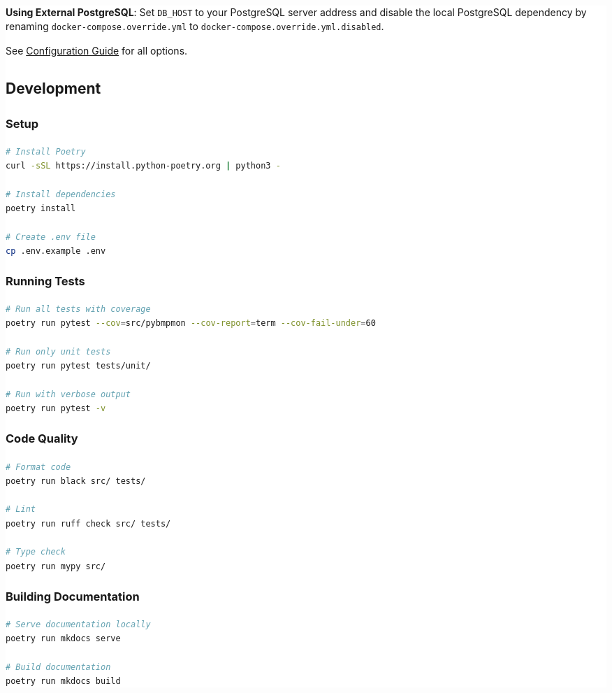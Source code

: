 **Using External PostgreSQL**: Set `DB_HOST` to your PostgreSQL server address and disable the local PostgreSQL dependency by renaming `docker-compose.override.yml` to `docker-compose.override.yml.disabled`.

See [Configuration Guide](https://DigitalVortexLLC.github.io/pybmpmon/configuration/) for all options.

## Development

### Setup

```bash
# Install Poetry
curl -sSL https://install.python-poetry.org | python3 -

# Install dependencies
poetry install

# Create .env file
cp .env.example .env
```

### Running Tests

```bash
# Run all tests with coverage
poetry run pytest --cov=src/pybmpmon --cov-report=term --cov-fail-under=60

# Run only unit tests
poetry run pytest tests/unit/

# Run with verbose output
poetry run pytest -v
```

### Code Quality

```bash
# Format code
poetry run black src/ tests/

# Lint
poetry run ruff check src/ tests/

# Type check
poetry run mypy src/
```

### Building Documentation

```bash
# Serve documentation locally
poetry run mkdocs serve

# Build documentation
poetry run mkdocs build
```
